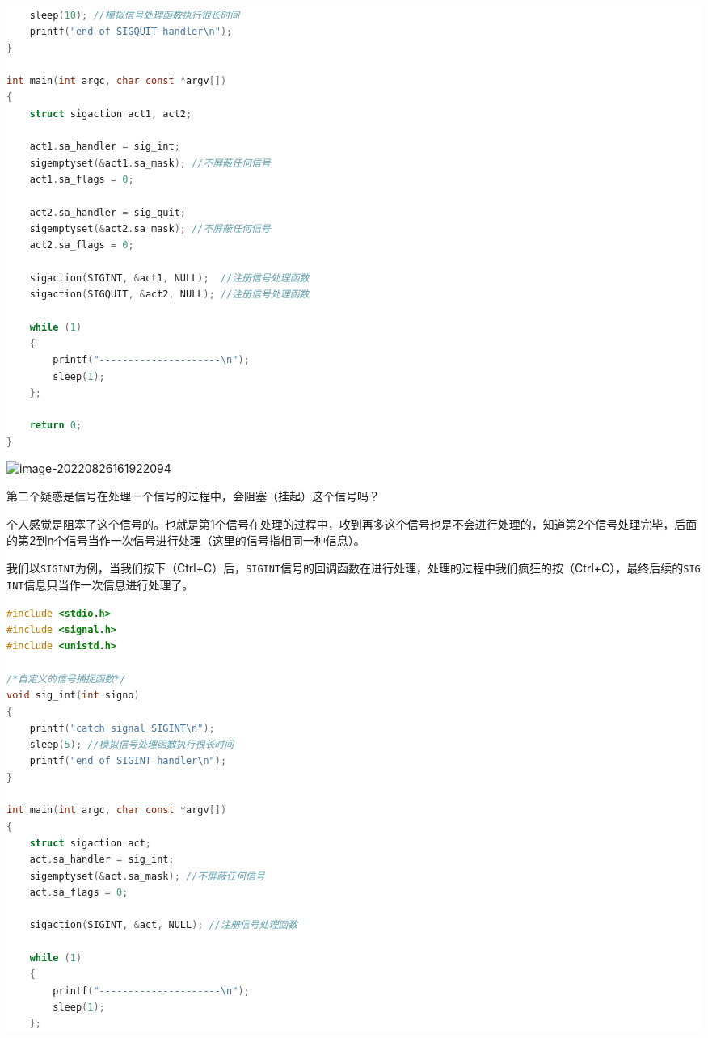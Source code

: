 ```c
    sleep(10); //模拟信号处理函数执行很长时间
    printf("end of SIGQUIT handler\n");
}

int main(int argc, char const *argv[])
{
    struct sigaction act1, act2;

    act1.sa_handler = sig_int;
    sigemptyset(&act1.sa_mask); //不屏蔽任何信号
    act1.sa_flags = 0;

    act2.sa_handler = sig_quit;
    sigemptyset(&act2.sa_mask); //不屏蔽任何信号
    act2.sa_flags = 0;

    sigaction(SIGINT, &act1, NULL);  //注册信号处理函数
    sigaction(SIGQUIT, &act2, NULL); //注册信号处理函数

    while (1)
    {
        printf("---------------------\n");
        sleep(1);
    };

    return 0;
}
```

![image-20220826161922094](https://cdn.jsdelivr.net/gh/zhou-ning/blog-image-bed@main/Linux/image-20220826161922094.png)

第二个疑惑是信号在处理一个信号的过程中，会阻塞（挂起）这个信号吗？

个人感觉是阻塞了这个信号的。也就是第1个信号在处理的过程中，收到再多这个信号也是不会进行处理的，知道第2个信号处理完毕，后面的第2到n个信号当作一次信号进行处理（这里的信号指相同一种信息）。

我们以`SIGINT`为例，当我们按下（Ctrl+C）后，`SIGINT`信号的回调函数在进行处理，处理的过程中我们疯狂的按（Ctrl+C），最终后续的`SIGINT`信息只当作一次信息进行处理了。

```c
#include <stdio.h>
#include <signal.h>
#include <unistd.h>

/*自定义的信号捕捉函数*/
void sig_int(int signo)
{
	printf("catch signal SIGINT\n");
	sleep(5); //模拟信号处理函数执行很长时间
	printf("end of SIGINT handler\n");
}

int main(int argc, char const *argv[])
{
	struct sigaction act;
	act.sa_handler = sig_int;
	sigemptyset(&act.sa_mask); //不屏蔽任何信号
	act.sa_flags = 0;

	sigaction(SIGINT, &act, NULL); //注册信号处理函数

	while (1)
	{
		printf("---------------------\n");
		sleep(1);
	};

```